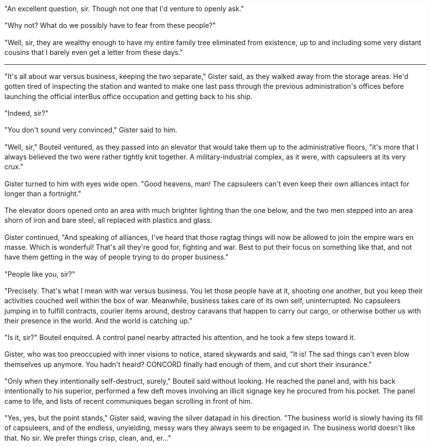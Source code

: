 "An excellent question, sir. Though not one that I'd venture to openly ask."

"Why not? What do we possibly have to fear from these people?"

 

"Well, sir, they are wealthy enough to have my entire family tree eliminated from existence, up to and including some very distant cousins that I barely even get a letter from these days."

***

"It's all about war versus business, keeping the two separate," Gister said, as they walked away from the storage areas. He'd gotten tired of inspecting the station and wanted to make one last pass through the previous administration's offices before launching the official interBus office occupation and getting back to his ship.

"Indeed, sir?"

"You don't sound very convinced," Gister said to him.

"Well, sir," Bouteil ventured, as they passed into an elevator that would take them up to the administrative floors, "it's more that I always believed the two were rather tightly knit together. A military-industrial complex, as it were, with capsuleers at its very crux."

Gister turned to him with eyes wide open. "Good heavens, man! The capsuleers can't even keep their own alliances intact for longer than a fortnight."

The elevator doors opened onto an area with much brighter lighting than the one below, and the two men stepped into an area shorn of iron and bare steel, all replaced with plastics and glass.

Gister continued, "And speaking of alliances, I've heard that those ragtag things will now be allowed to join the empire wars en masse. Which is wonderful! That's all they're good for, fighting and war. Best to put their focus on something like that, and not have them getting in the way of people trying to do proper business."

"People like you, sir?"

"Precisely. That's what I mean with war versus business. You let those people have at it, shooting one another, but you keep their activities couched well within the box of war. Meanwhile, business takes care of its own self, uninterrupted. No capsuleers jumping in to fulfill contracts, courier items around, destroy caravans that happen to carry our cargo, or otherwise bother us with their presence in the world. And the world is catching up."

"Is it, sir?" Bouteil enquired. A control panel nearby attracted his attention, and he took a few steps toward it.

Gister, who was too preoccupied with inner visions to notice, stared skywards and said, "It is! The sad things can't even blow themselves up anymore. You hadn't heard? CONCORD finally had enough of them, and cut short their insurance."

"Only when they intentionally self-destruct, surely," Bouteil said without looking. He reached the panel and, with his back intentionally to his superior, performed a few deft moves involving an illicit signage key he procured from his pocket. The panel came to life, and lists of recent communiques began scrolling in front of him.

"Yes, yes, but the point stands," Gister said, waving the silver datapad in his direction. "The business world is slowly having its fill of capsuleers, and of the endless, unyielding, messy wars they always seem to be engaged in. The business world doesn't like that. No sir. We prefer things crisp, clean, and, er..."
